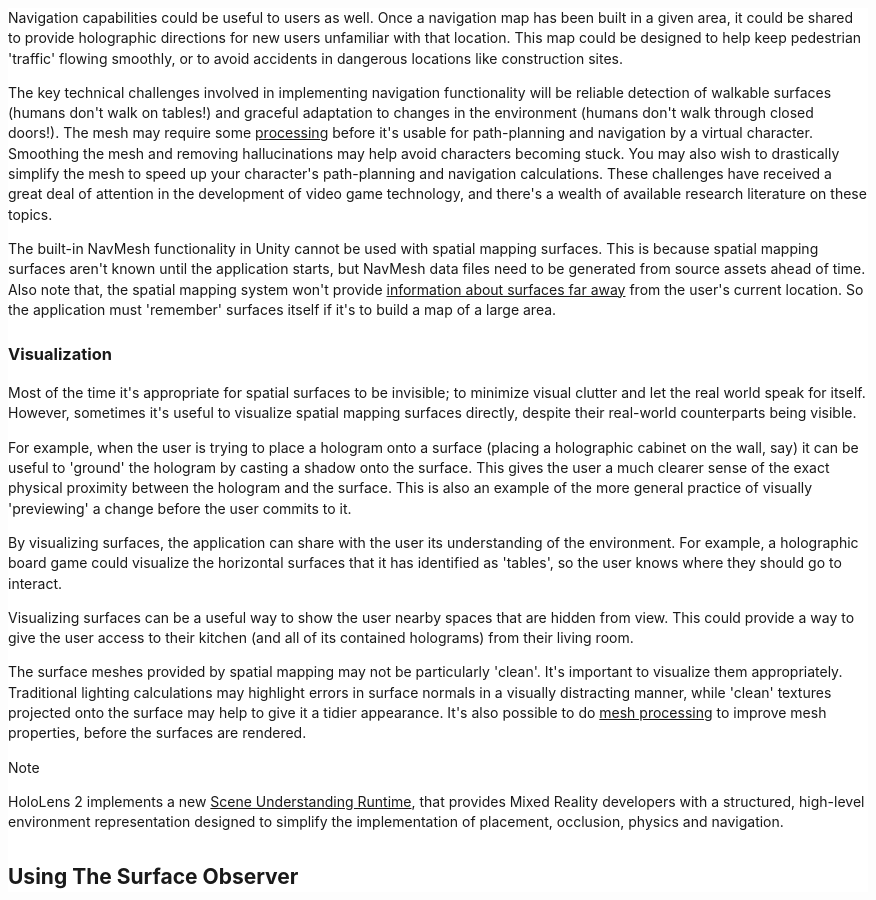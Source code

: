 Navigation capabilities could be useful to users as well. Once a navigation map has been built in a given area, it could be shared to provide holographic directions for new users unfamiliar with that location. This map could be designed to help keep pedestrian 'traffic' flowing smoothly, or to avoid accidents in dangerous locations like construction sites.

The key technical challenges involved in implementing navigation functionality will be reliable detection of walkable surfaces (humans don't walk on tables!) and graceful adaptation to changes in the environment (humans don't walk through closed doors!). The mesh may require some [processing](spatial-mapping.md#mesh-processing) before it's usable for path-planning and navigation by a virtual character. Smoothing the mesh and removing hallucinations may help avoid characters becoming stuck. You may also wish to drastically simplify the mesh to speed up your character's path-planning and navigation calculations. These challenges have received a great deal of attention in the development of video game technology, and there's a wealth of available research literature on these topics.

The built-in NavMesh functionality in Unity cannot be used with spatial mapping surfaces. This is because spatial mapping surfaces aren't known until the application starts, but NavMesh data files need to be generated from source assets ahead of time. Also note that, the spatial mapping system won't provide [information about surfaces far away](spatial-mapping.md#the-environment-scanning-experience) from the user's current location. So the application must 'remember' surfaces itself if it's to build a map of a large area.

### Visualization

Most of the time it's appropriate for spatial surfaces to be invisible; to minimize visual clutter and let the real world speak for itself. However, sometimes it's useful to visualize spatial mapping surfaces directly, despite their real-world counterparts being visible.

For example, when the user is trying to place a hologram onto a surface (placing a holographic cabinet on the wall, say) it can be useful to 'ground' the hologram by casting a shadow onto the surface. This gives the user a much clearer sense of the exact physical proximity between the hologram and the surface. This is also an example of the more general practice of visually 'previewing' a change before the user commits to it.

By visualizing surfaces, the application can share with the user its understanding of the environment. For example, a holographic board game could visualize the horizontal surfaces that it has identified as 'tables', so the user knows where they should go to interact.

Visualizing surfaces can be a useful way to show the user nearby spaces that are hidden from view. This could provide a way to give the user access to their kitchen (and all of its contained holograms) from their living room.

The surface meshes provided by spatial mapping may not be particularly 'clean'. It's important to visualize them appropriately. Traditional lighting calculations may highlight errors in surface normals in a visually distracting manner, while 'clean' textures projected onto the surface may help to give it a tidier appearance. It's also possible to do [mesh processing](spatial-mapping.md#mesh-processing) to improve mesh properties, before the surfaces are rendered.

> [!NOTE]
> HoloLens 2 implements a new [Scene Understanding Runtime](scene-understanding.md), that provides Mixed Reality developers with a structured, high-level environment representation designed to simplify the implementation of placement, occlusion, physics and navigation.

## Using The Surface Observer
